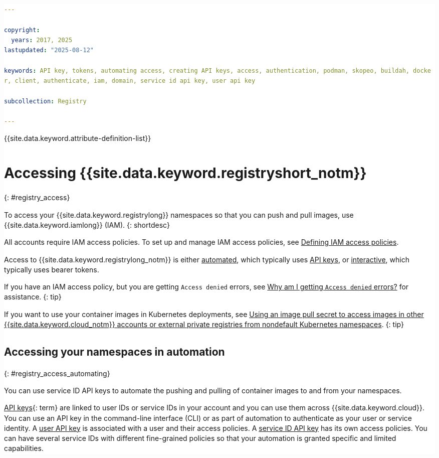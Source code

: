 ```yaml
---

copyright:
  years: 2017, 2025
lastupdated: "2025-08-12"

keywords: API key, tokens, automating access, creating API keys, access, authentication, podman, skopeo, buildah, docker, client, authenticate, iam, domain, service id api key, user api key

subcollection: Registry

---
```


{{site.data.keyword.attribute-definition-list}}

# Accessing {{site.data.keyword.registryshort_notm}}
{: #registry_access}

To access your {{site.data.keyword.registrylong}} namespaces so that you can push and pull images, use {{site.data.keyword.iamlong}} (IAM).
{: shortdesc}

All accounts require IAM access policies. To set up and manage IAM access policies, see [Defining IAM access policies](/docs/Registry?topic=Registry-user#user).

Access to {{site.data.keyword.registrylong_notm}} is either [automated](#registry_access_automating), which typically uses [API keys](/docs/account?topic=account-manapikey), or [interactive](#registry_access_interactive), which typically uses bearer tokens.

If you have an IAM access policy, but you are getting `Access denied` errors, see [Why am I getting `Access denied` errors?](/docs/Registry?topic=Registry-troubleshoot-access-denied) for assistance.
{: tip}

If you want to use your container images in Kubernetes deployments, see [Using an image pull secret to access images in other {{site.data.keyword.cloud_notm}} accounts or external private registries from nondefault Kubernetes namespaces](/docs/containers?topic=containers-registry#other).
{: tip}

## Accessing your namespaces in automation
{: #registry_access_automating}

You can use service ID API keys to automate the pushing and pulling of container images to and from your namespaces.

[API keys](#x8051010){: term} are linked to user IDs or service IDs in your account and you can use them across {{site.data.keyword.cloud}}. You can use an API key in the command-line interface (CLI) or as part of automation to authenticate as your user or service identity. A [user API key](#registry_access_user_apikey_create) is associated with a user and their access policies. A [service ID API key](#registry_access_serviceid_apikey_create) has its own access policies. You can have several service IDs with different fine-grained policies so that your automation is granted specific and limited capabilities.
